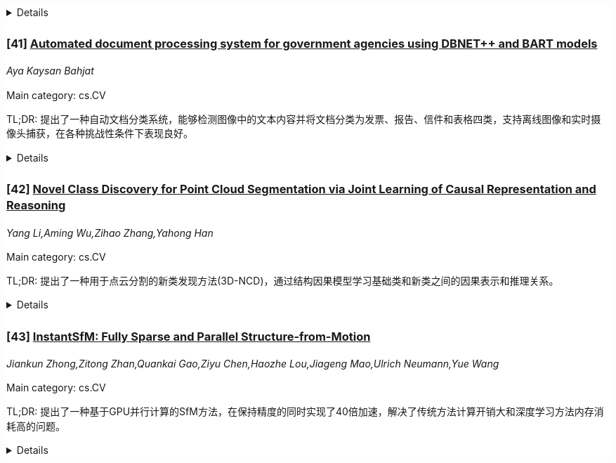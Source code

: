 
<details><summary>Details</summary></details>


### [41] [Automated document processing system for government agencies using DBNET++ and BART models](https://arxiv.org/abs/2510.13303)
*Aya Kaysan Bahjat*

Main category: cs.CV

TL;DR: 提出了一种自动文档分类系统，能够检测图像中的文本内容并将文档分类为发票、报告、信件和表格四类，支持离线图像和实时摄像头捕获，在各种挑战性条件下表现良好。


<details><summary>Details</summary></details>


### [42] [Novel Class Discovery for Point Cloud Segmentation via Joint Learning of Causal Representation and Reasoning](https://arxiv.org/abs/2510.13307)
*Yang Li,Aming Wu,Zihao Zhang,Yahong Han*

Main category: cs.CV

TL;DR: 提出了一种用于点云分割的新类发现方法(3D-NCD)，通过结构因果模型学习基础类和新类之间的因果表示和推理关系。


<details><summary>Details</summary></details>


### [43] [InstantSfM: Fully Sparse and Parallel Structure-from-Motion](https://arxiv.org/abs/2510.13310)
*Jiankun Zhong,Zitong Zhan,Quankai Gao,Ziyu Chen,Haozhe Lou,Jiageng Mao,Ulrich Neumann,Yue Wang*

Main category: cs.CV

TL;DR: 提出了一种基于GPU并行计算的SfM方法，在保持精度的同时实现了40倍加速，解决了传统方法计算开销大和深度学习方法内存消耗高的问题。


<details>
  <summary>Details</summary>
